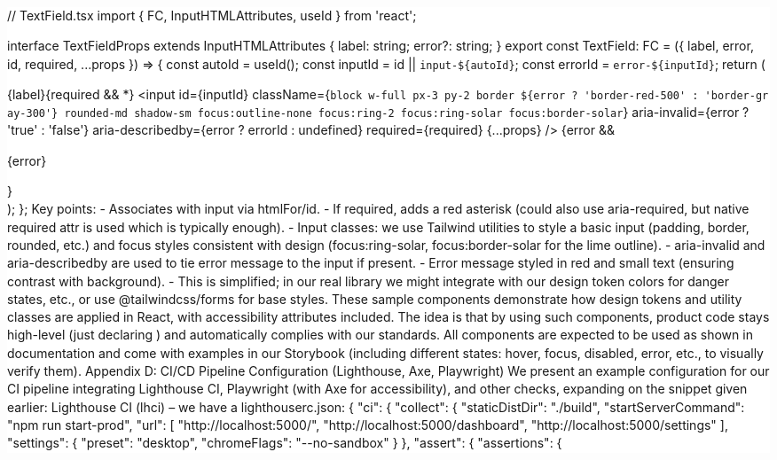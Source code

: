 // TextField.tsx
import { FC, InputHTMLAttributes, useId } from 'react';

interface TextFieldProps extends InputHTMLAttributes<HTMLInputElement> {
  label: string;
  error?: string;
}
export const TextField: FC<TextFieldProps> = ({ label, error, id, required, ...props }) => {
  const autoId = useId();
  const inputId = id || `input-${autoId}`;
  const errorId = `error-${inputId}`;
  return (
    <div className="mb-4">
      <label htmlFor={inputId} className="block font-sans font-medium mb-1">
        {label}{required && <span className="text-red-600"> *</span>}
      </label>
      <input 
        id={inputId} 
        className={`block w-full px-3 py-2 border ${error ? 'border-red-500' : 'border-gray-300'} rounded-md shadow-sm focus:outline-none focus:ring-2 focus:ring-solar focus:border-solar`} 
        aria-invalid={error ? 'true' : 'false'} 
        aria-describedby={error ? errorId : undefined}
        required={required}
        {...props} 
      />
      {error && <p id={errorId} className="mt-1 text-sm text-red-600">{error}</p>}
    </div>
  );
};
Key points: - Associates <label> with input via htmlFor/id. - If required, adds a red asterisk (could also use aria-required, but native required attr is used which is typically enough). - Input classes: we use Tailwind utilities to style a basic input (padding, border, rounded, etc.) and focus styles consistent with design (focus:ring-solar, focus:border-solar for the lime outline). - aria-invalid and aria-describedby are used to tie error message to the input if present. - Error message styled in red and small text (ensuring contrast with background). - This is simplified; in our real library we might integrate with our design token colors for danger states, etc., or use @tailwindcss/forms for base styles.
These sample components demonstrate how design tokens and utility classes are applied in React, with accessibility attributes included. The idea is that by using such components, product code stays high-level (just declaring <TextField label="Email" required />) and automatically complies with our standards.
All components are expected to be used as shown in documentation and come with examples in our Storybook (including different states: hover, focus, disabled, error, etc., to visually verify them).
Appendix D: CI/CD Pipeline Configuration (Lighthouse, Axe, Playwright)
We present an example configuration for our CI pipeline integrating Lighthouse CI, Playwright (with Axe for accessibility), and other checks, expanding on the snippet given earlier:
Lighthouse CI (lhci) – we have a lighthouserc.json:
{
  "ci": {
    "collect": {
      "staticDistDir": "./build", 
      "startServerCommand": "npm run start-prod", 
      "url": [
        "http://localhost:5000/", 
        "http://localhost:5000/dashboard",
        "http://localhost:5000/settings"
      ],
      "settings": {
        "preset": "desktop",
        "chromeFlags": "--no-sandbox"
      }
    },
    "assert": {
      "assertions": {